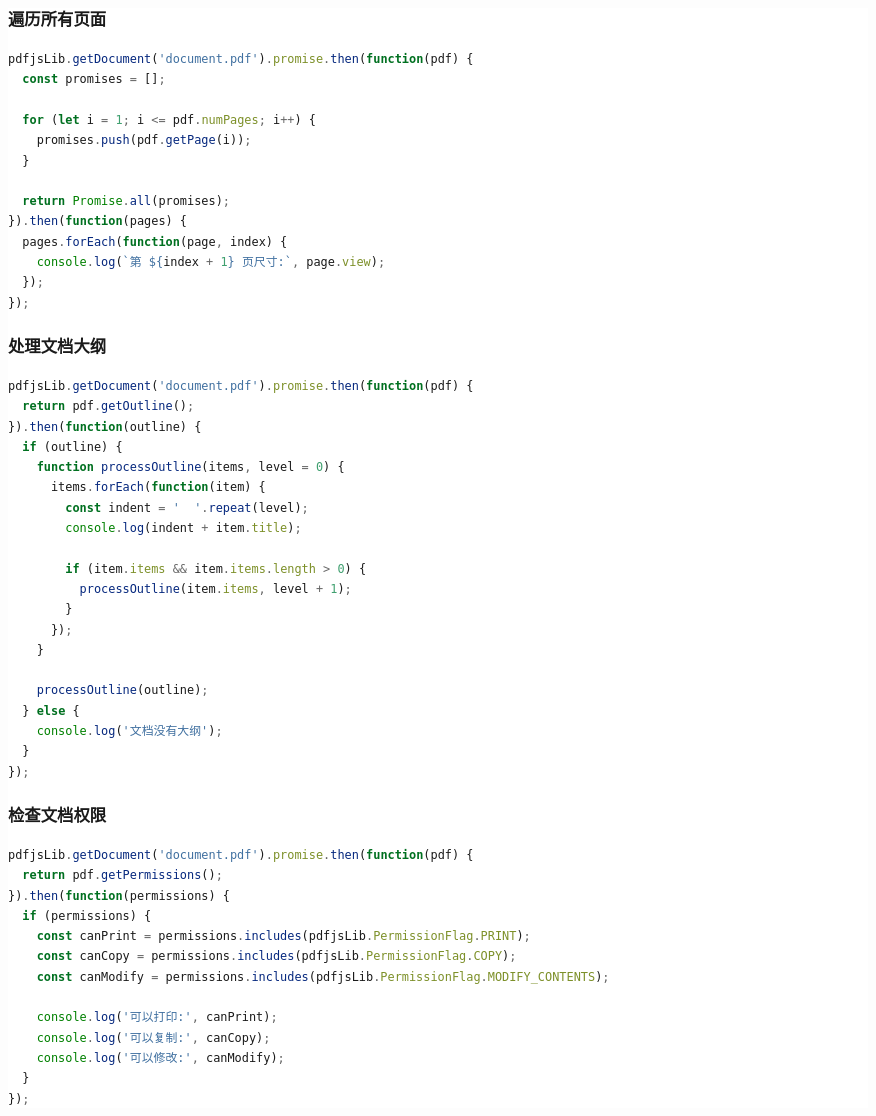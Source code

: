 ### 遍历所有页面

```javascript
pdfjsLib.getDocument('document.pdf').promise.then(function(pdf) {
  const promises = [];
  
  for (let i = 1; i <= pdf.numPages; i++) {
    promises.push(pdf.getPage(i));
  }
  
  return Promise.all(promises);
}).then(function(pages) {
  pages.forEach(function(page, index) {
    console.log(`第 ${index + 1} 页尺寸:`, page.view);
  });
});
```

### 处理文档大纲

```javascript
pdfjsLib.getDocument('document.pdf').promise.then(function(pdf) {
  return pdf.getOutline();
}).then(function(outline) {
  if (outline) {
    function processOutline(items, level = 0) {
      items.forEach(function(item) {
        const indent = '  '.repeat(level);
        console.log(indent + item.title);
        
        if (item.items && item.items.length > 0) {
          processOutline(item.items, level + 1);
        }
      });
    }
    
    processOutline(outline);
  } else {
    console.log('文档没有大纲');
  }
});
```

### 检查文档权限

```javascript
pdfjsLib.getDocument('document.pdf').promise.then(function(pdf) {
  return pdf.getPermissions();
}).then(function(permissions) {
  if (permissions) {
    const canPrint = permissions.includes(pdfjsLib.PermissionFlag.PRINT);
    const canCopy = permissions.includes(pdfjsLib.PermissionFlag.COPY);
    const canModify = permissions.includes(pdfjsLib.PermissionFlag.MODIFY_CONTENTS);
    
    console.log('可以打印:', canPrint);
    console.log('可以复制:', canCopy);
    console.log('可以修改:', canModify);
  }
});
```
